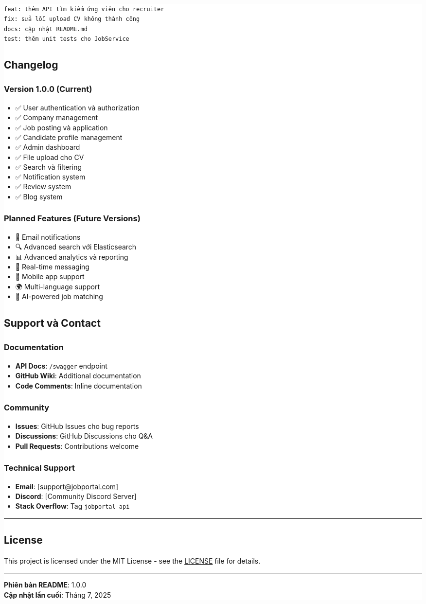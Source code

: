 ```
feat: thêm API tìm kiếm ứng viên cho recruiter
fix: sửa lỗi upload CV không thành công
docs: cập nhật README.md
test: thêm unit tests cho JobService
```

## Changelog

### Version 1.0.0 (Current)

- ✅ User authentication và authorization
- ✅ Company management
- ✅ Job posting và application
- ✅ Candidate profile management
- ✅ Admin dashboard
- ✅ File upload cho CV
- ✅ Search và filtering
- ✅ Notification system
- ✅ Review system
- ✅ Blog system

### Planned Features (Future Versions)

- 📧 Email notifications
- 🔍 Advanced search với Elasticsearch
- 📊 Advanced analytics và reporting
- 💬 Real-time messaging
- 📱 Mobile app support
- 🌍 Multi-language support
- 🎯 AI-powered job matching

## Support và Contact

### Documentation

- **API Docs**: `/swagger` endpoint
- **GitHub Wiki**: Additional documentation
- **Code Comments**: Inline documentation

### Community

- **Issues**: GitHub Issues cho bug reports
- **Discussions**: GitHub Discussions cho Q&A
- **Pull Requests**: Contributions welcome

### Technical Support

- **Email**: [support@jobportal.com]
- **Discord**: [Community Discord Server]
- **Stack Overflow**: Tag `jobportal-api`

---

## License

This project is licensed under the MIT License - see the [LICENSE](LICENSE) file for details.

---

**Phiên bản README**: 1.0.0  
**Cập nhật lần cuối**: Tháng 7, 2025
